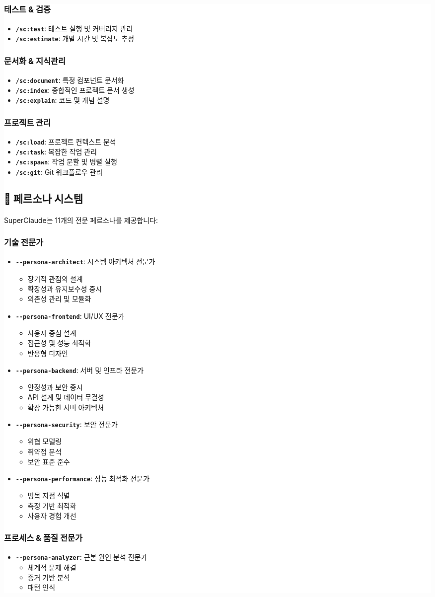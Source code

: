 ### 테스트 & 검증
- **`/sc:test`**: 테스트 실행 및 커버리지 관리
- **`/sc:estimate`**: 개발 시간 및 복잡도 추정

### 문서화 & 지식관리
- **`/sc:document`**: 특정 컴포넌트 문서화
- **`/sc:index`**: 종합적인 프로젝트 문서 생성
- **`/sc:explain`**: 코드 및 개념 설명

### 프로젝트 관리
- **`/sc:load`**: 프로젝트 컨텍스트 분석
- **`/sc:task`**: 복잡한 작업 관리
- **`/sc:spawn`**: 작업 분할 및 병렬 실행
- **`/sc:git`**: Git 워크플로우 관리

## 👥 페르소나 시스템

SuperClaude는 11개의 전문 페르소나를 제공합니다:

### 기술 전문가
- **`--persona-architect`**: 시스템 아키텍처 전문가
  - 장기적 관점의 설계
  - 확장성과 유지보수성 중시
  - 의존성 관리 및 모듈화

- **`--persona-frontend`**: UI/UX 전문가
  - 사용자 중심 설계
  - 접근성 및 성능 최적화
  - 반응형 디자인

- **`--persona-backend`**: 서버 및 인프라 전문가
  - 안정성과 보안 중시
  - API 설계 및 데이터 무결성
  - 확장 가능한 서버 아키텍처

- **`--persona-security`**: 보안 전문가
  - 위협 모델링
  - 취약점 분석
  - 보안 표준 준수

- **`--persona-performance`**: 성능 최적화 전문가
  - 병목 지점 식별
  - 측정 기반 최적화
  - 사용자 경험 개선

### 프로세스 & 품질 전문가
- **`--persona-analyzer`**: 근본 원인 분석 전문가
  - 체계적 문제 해결
  - 증거 기반 분석
  - 패턴 인식
